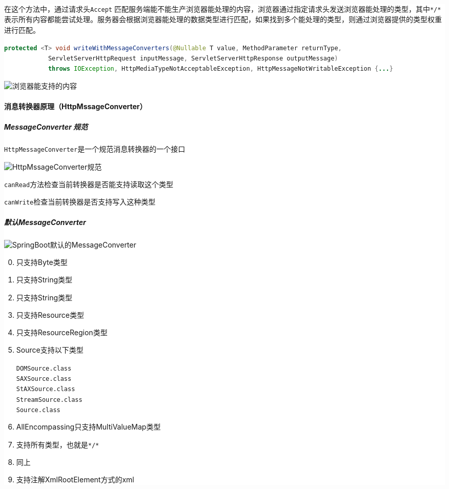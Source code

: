 在这个方法中，通过请求头`Accept` 匹配服务端能不能生产浏览器能处理的内容，浏览器通过指定请求头发送浏览器能处理的类型，其中`*/*`表示所有内容都能尝试处理。服务器会根据浏览器能处理的数据类型进行匹配，如果找到多个能处理的类型，则通过浏览器提供的类型权重进行匹配。

```java
protected <T> void writeWithMessageConverters(@Nullable T value, MethodParameter returnType,
			ServletServerHttpRequest inputMessage, ServletServerHttpResponse outputMessage)
			throws IOException, HttpMediaTypeNotAcceptableException, HttpMessageNotWritableException {...}
```

![浏览器能支持的内容](http://qiniu-note-image.ctong.top/note/images/202112271049460.png)





####  消息转换器原理（HttpMssageConverter）



##### MessageConverter 规范

`HttpMessageConverter`是一个规范消息转换器的一个接口

![HttpMssageConverter规范](http://qiniu-note-image.ctong.top/note/images/202112271049533.png)

`canRead`方法检查当前转换器是否能支持读取这个类型

`canWrite`检查当前转换器是否支持写入这种类型



##### 默认MessageConverter

![SpringBoot默认的MessageConverter](http://qiniu-note-image.ctong.top/note/images/202112271049700.png)

0. 只支持Byte类型

1. 只支持String类型

2. 只支持String类型

3. 只支持Resource类型

4. 只支持ResourceRegion类型

5. Source支持以下类型

   ```
   DOMSource.class
   SAXSource.class
   StAXSource.class
   StreamSource.class
   Source.class
   ```

6. AllEncompassing只支持MultiValueMap类型
7. 支持所有类型，也就是`*/*`
8. 同上
9. 支持注解XmlRootElement方式的xml
